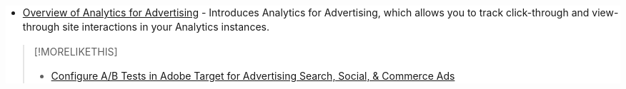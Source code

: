 * [Overview of Analytics for Advertising](/help/integrations/analytics/overview.md) - Introduces Analytics for Advertising, which allows you to track click-through and view-through site interactions in your Analytics instances.

>[!MORELIKETHIS]
>
>* [Configure A/B Tests in Adobe Target for Advertising Search, Social, & Commerce Ads](ab-tests-search.md)
